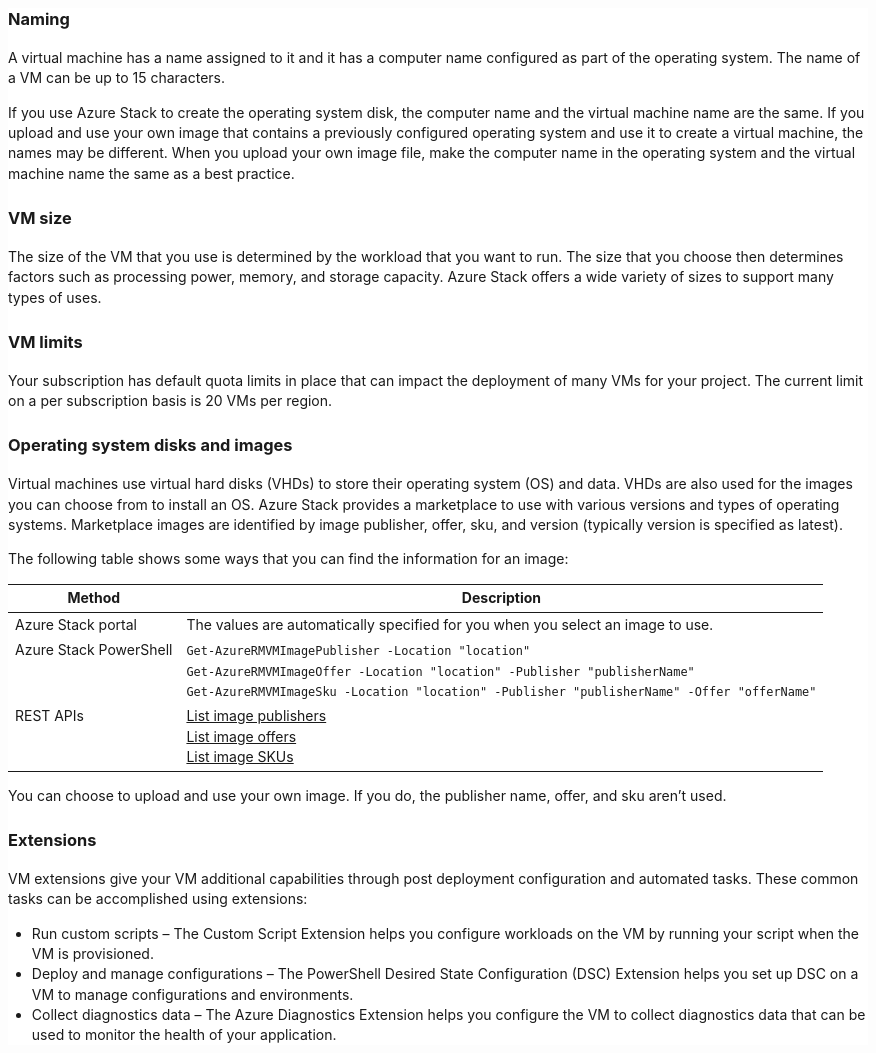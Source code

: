 ### Naming

A virtual machine has a name assigned to it and it has a computer name configured as part of the operating system. The name of a VM can be up to 15 characters.

If you use Azure Stack to create the operating system disk, the computer name and the virtual machine name are the same. If you upload and use your own image that contains a previously configured operating system and use it to create a virtual machine, the names may be different. When you upload your own image file, make the computer name in the operating system and the virtual machine name the same as a best practice.

### VM size

The size of the VM that you use is determined by the workload that you want to run. The size that you choose then determines factors such as processing power, memory, and storage capacity. Azure Stack offers a wide variety of sizes to support many types of uses.

### VM limits

Your subscription has default quota limits in place that can impact the deployment of many VMs for your project. The current limit on a per subscription basis is 20 VMs per region.

### Operating system disks and images

Virtual machines use virtual hard disks (VHDs) to store their operating system (OS) and data. VHDs are also used for the images you can choose from to install an OS.
Azure Stack provides a marketplace to use with various versions and types of operating systems. Marketplace images are identified by image publisher, offer, sku, and version (typically version is specified as latest).

The following table shows some ways that you can find the information for an image:


|Method|Description|
|---------|---------|
|Azure Stack portal|The values are automatically specified for you when you select an image to use.|
|Azure Stack PowerShell|`Get-AzureRMVMImagePublisher -Location "location"`<br>`Get-AzureRMVMImageOffer -Location "location" -Publisher "publisherName"`<br>`Get-AzureRMVMImageSku -Location "location" -Publisher "publisherName" -Offer "offerName"`|
|REST APIs     |[List image publishers](https://docs.microsoft.com/rest/api/compute/platformimages/platformimages-list-publishers)<br>[List image offers](https://docs.microsoft.com/rest/api/compute/platformimages/platformimages-list-publisher-offers)<br>[List image SKUs](https://docs.microsoft.com/rest/api/compute/platformimages/platformimages-list-publisher-offer-skus)|

You can choose to upload and use your own image. If you do, the publisher name, offer, and sku aren’t used.

### Extensions

VM extensions give your VM additional capabilities through post deployment configuration and automated tasks.
These common tasks can be accomplished using extensions:

* Run custom scripts – The Custom Script Extension helps you configure workloads on the VM by running your script when the VM is provisioned.
* Deploy and manage configurations – The PowerShell Desired State Configuration (DSC) Extension helps you set up DSC on a VM to manage configurations and environments.
* Collect diagnostics data – The Azure Diagnostics Extension helps you configure the VM to collect diagnostics data that can be used to monitor the health of your application.
